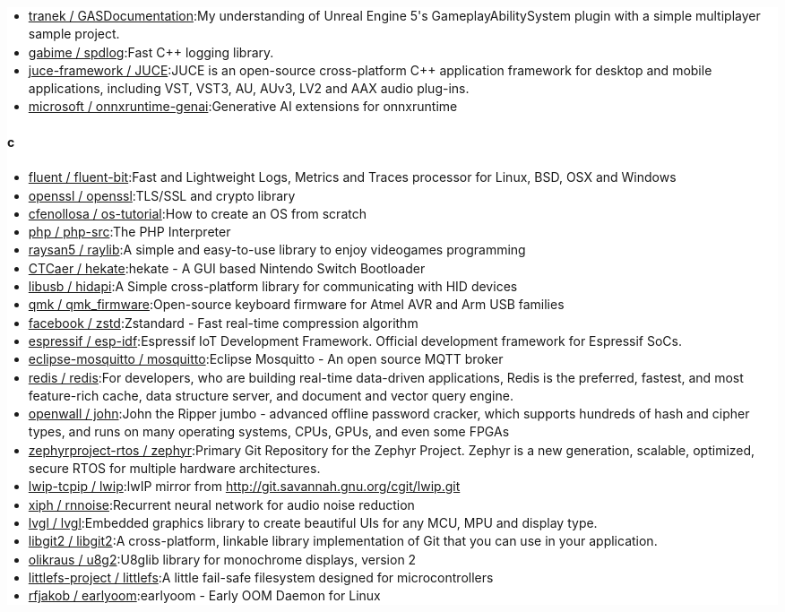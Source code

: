 * [tranek / GASDocumentation](https://github.com/tranek/GASDocumentation):My understanding of Unreal Engine 5's GameplayAbilitySystem plugin with a simple multiplayer sample project.
* [gabime / spdlog](https://github.com/gabime/spdlog):Fast C++ logging library.
* [juce-framework / JUCE](https://github.com/juce-framework/JUCE):JUCE is an open-source cross-platform C++ application framework for desktop and mobile applications, including VST, VST3, AU, AUv3, LV2 and AAX audio plug-ins.
* [microsoft / onnxruntime-genai](https://github.com/microsoft/onnxruntime-genai):Generative AI extensions for onnxruntime

#### c
* [fluent / fluent-bit](https://github.com/fluent/fluent-bit):Fast and Lightweight Logs, Metrics and Traces processor for Linux, BSD, OSX and Windows
* [openssl / openssl](https://github.com/openssl/openssl):TLS/SSL and crypto library
* [cfenollosa / os-tutorial](https://github.com/cfenollosa/os-tutorial):How to create an OS from scratch
* [php / php-src](https://github.com/php/php-src):The PHP Interpreter
* [raysan5 / raylib](https://github.com/raysan5/raylib):A simple and easy-to-use library to enjoy videogames programming
* [CTCaer / hekate](https://github.com/CTCaer/hekate):hekate - A GUI based Nintendo Switch Bootloader
* [libusb / hidapi](https://github.com/libusb/hidapi):A Simple cross-platform library for communicating with HID devices
* [qmk / qmk_firmware](https://github.com/qmk/qmk_firmware):Open-source keyboard firmware for Atmel AVR and Arm USB families
* [facebook / zstd](https://github.com/facebook/zstd):Zstandard - Fast real-time compression algorithm
* [espressif / esp-idf](https://github.com/espressif/esp-idf):Espressif IoT Development Framework. Official development framework for Espressif SoCs.
* [eclipse-mosquitto / mosquitto](https://github.com/eclipse-mosquitto/mosquitto):Eclipse Mosquitto - An open source MQTT broker
* [redis / redis](https://github.com/redis/redis):For developers, who are building real-time data-driven applications, Redis is the preferred, fastest, and most feature-rich cache, data structure server, and document and vector query engine.
* [openwall / john](https://github.com/openwall/john):John the Ripper jumbo - advanced offline password cracker, which supports hundreds of hash and cipher types, and runs on many operating systems, CPUs, GPUs, and even some FPGAs
* [zephyrproject-rtos / zephyr](https://github.com/zephyrproject-rtos/zephyr):Primary Git Repository for the Zephyr Project. Zephyr is a new generation, scalable, optimized, secure RTOS for multiple hardware architectures.
* [lwip-tcpip / lwip](https://github.com/lwip-tcpip/lwip):lwIP mirror from http://git.savannah.gnu.org/cgit/lwip.git
* [xiph / rnnoise](https://github.com/xiph/rnnoise):Recurrent neural network for audio noise reduction
* [lvgl / lvgl](https://github.com/lvgl/lvgl):Embedded graphics library to create beautiful UIs for any MCU, MPU and display type.
* [libgit2 / libgit2](https://github.com/libgit2/libgit2):A cross-platform, linkable library implementation of Git that you can use in your application.
* [olikraus / u8g2](https://github.com/olikraus/u8g2):U8glib library for monochrome displays, version 2
* [littlefs-project / littlefs](https://github.com/littlefs-project/littlefs):A little fail-safe filesystem designed for microcontrollers
* [rfjakob / earlyoom](https://github.com/rfjakob/earlyoom):earlyoom - Early OOM Daemon for Linux
